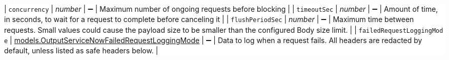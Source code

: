 | `concurrency`                                                                                                                                                                                                                                                                                                                                    | *number*                                                                                                                                                                                                                                                                                                                                         | :heavy_minus_sign:                                                                                                                                                                                                                                                                                                                               | Maximum number of ongoing requests before blocking                                                                                                                                                                                                                                                                                               |
| `timeoutSec`                                                                                                                                                                                                                                                                                                                                     | *number*                                                                                                                                                                                                                                                                                                                                         | :heavy_minus_sign:                                                                                                                                                                                                                                                                                                                               | Amount of time, in seconds, to wait for a request to complete before canceling it                                                                                                                                                                                                                                                                |
| `flushPeriodSec`                                                                                                                                                                                                                                                                                                                                 | *number*                                                                                                                                                                                                                                                                                                                                         | :heavy_minus_sign:                                                                                                                                                                                                                                                                                                                               | Maximum time between requests. Small values could cause the payload size to be smaller than the configured Body size limit.                                                                                                                                                                                                                      |
| `failedRequestLoggingMode`                                                                                                                                                                                                                                                                                                                       | [models.OutputServiceNowFailedRequestLoggingMode](../models/outputservicenowfailedrequestloggingmode.md)                                                                                                                                                                                                                                         | :heavy_minus_sign:                                                                                                                                                                                                                                                                                                                               | Data to log when a request fails. All headers are redacted by default, unless listed as safe headers below.                                                                                                                                                                                                                                      |